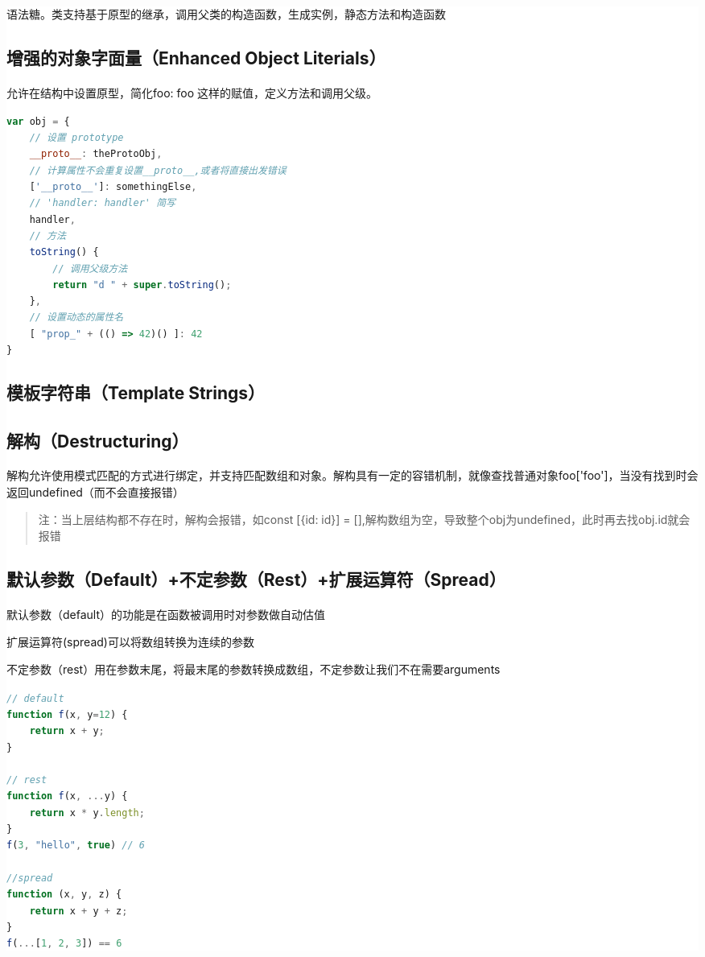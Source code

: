 语法糖。类支持基于原型的继承，调用父类的构造函数，生成实例，静态方法和构造函数

## 增强的对象字面量（Enhanced Object Literials）

允许在结构中设置原型，简化foo: foo 这样的赋值，定义方法和调用父级。

```js
var obj = {
    // 设置 prototype
    __proto__: theProtoObj,
    // 计算属性不会重复设置__proto__,或者将直接出发错误
    ['__proto__']: somethingElse,
    // 'handler: handler' 简写
    handler,
    // 方法
    toString() {
        // 调用父级方法
        return "d " + super.toString();
    },
    // 设置动态的属性名
    [ "prop_" + (() => 42)() ]: 42 
}
```

## 模板字符串（Template Strings）

## 解构（Destructuring）

解构允许使用模式匹配的方式进行绑定，并支持匹配数组和对象。解构具有一定的容错机制，就像查找普通对象foo['foo']，当没有找到时会返回undefined（而不会直接报错）

> 注：当上层结构都不存在时，解构会报错，如const [{id: id}] = [],解构数组为空，导致整个obj为undefined，此时再去找obj.id就会报错

## 默认参数（Default）+不定参数（Rest）+扩展运算符（Spread）

默认参数（default）的功能是在函数被调用时对参数做自动估值

扩展运算符(spread)可以将数组转换为连续的参数

不定参数（rest）用在参数末尾，将最末尾的参数转换成数组，不定参数让我们不在需要arguments

```js
// default
function f(x, y=12) {
    return x + y;
}

// rest
function f(x, ...y) {
    return x * y.length;
}
f(3, "hello", true) // 6

//spread
function (x, y, z) {
    return x + y + z;
}
f(...[1, 2, 3]) == 6
```
